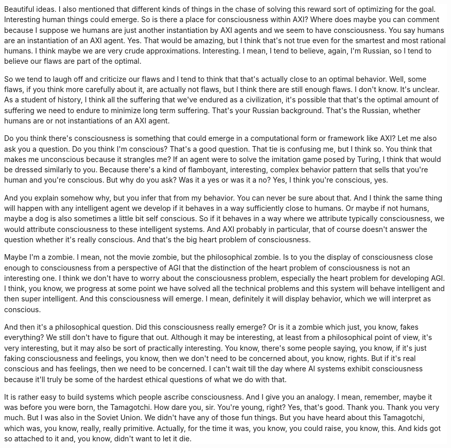 Beautiful ideas. I also mentioned that different kinds of things in the chase of solving this reward sort of optimizing for the goal. Interesting human things could emerge. So is there a place for consciousness within AXI? Where does maybe you can comment because I suppose we humans are just another instantiation by AXI agents and we seem to have consciousness. You say humans are an instantiation of an AXI agent. Yes. That would be amazing, but I think that's not true even for the smartest and most rational humans. I think maybe we are very crude approximations. Interesting. I mean, I tend to believe, again, I'm Russian, so I tend to believe our flaws are part of the optimal.

So we tend to laugh off and criticize our flaws and I tend to think that that's actually close to an optimal behavior. Well, some flaws, if you think more carefully about it, are actually not flaws, but I think there are still enough flaws. I don't know. It's unclear. As a student of history, I think all the suffering that we've endured as a civilization, it's possible that that's the optimal amount of suffering we need to endure to minimize long term suffering. That's your Russian background. That's the Russian, whether humans are or not instantiations of an AXI agent.

Do you think there's consciousness is something that could emerge in a computational form or framework like AXI? Let me also ask you a question. Do you think I'm conscious? That's a good question. That tie is confusing me, but I think so. You think that makes me unconscious because it strangles me? If an agent were to solve the imitation game posed by Turing, I think that would be dressed similarly to you. Because there's a kind of flamboyant, interesting, complex behavior pattern that sells that you're human and you're conscious. But why do you ask? Was it a yes or was it a no? Yes, I think you're conscious, yes.

And you explain somehow why, but you infer that from my behavior. You can never be sure about that. And I think the same thing will happen with any intelligent agent we develop if it behaves in a way sufficiently close to humans. Or maybe if not humans, maybe a dog is also sometimes a little bit self conscious. So if it behaves in a way where we attribute typically consciousness, we would attribute consciousness to these intelligent systems. And AXI probably in particular, that of course doesn't answer the question whether it's really conscious. And that's the big heart problem of consciousness.

Maybe I'm a zombie. I mean, not the movie zombie, but the philosophical zombie. Is to you the display of consciousness close enough to consciousness from a perspective of AGI that the distinction of the heart problem of consciousness is not an interesting one. I think we don't have to worry about the consciousness problem, especially the heart problem for developing AGI. I think, you know, we progress at some point we have solved all the technical problems and this system will behave intelligent and then super intelligent. And this consciousness will emerge. I mean, definitely it will display behavior, which we will interpret as conscious.

And then it's a philosophical question. Did this consciousness really emerge? Or is it a zombie which just, you know, fakes everything? We still don't have to figure that out. Although it may be interesting, at least from a philosophical point of view, it's very interesting, but it may also be sort of practically interesting. You know, there's some people saying, you know, if it's just faking consciousness and feelings, you know, then we don't need to be concerned about, you know, rights. But if it's real conscious and has feelings, then we need to be concerned. I can't wait till the day where AI systems exhibit consciousness because it'll truly be some of the hardest ethical questions of what we do with that.

It is rather easy to build systems which people ascribe consciousness. And I give you an analogy. I mean, remember, maybe it was before you were born, the Tamagotchi. How dare you, sir. You're young, right? Yes, that's good. Thank you. Thank you very much. But I was also in the Soviet Union. We didn't have any of those fun things. But you have heard about this Tamagotchi, which was, you know, really, really primitive. Actually, for the time it was, you know, you could raise, you know, this. And kids got so attached to it and, you know, didn't want to let it die.
